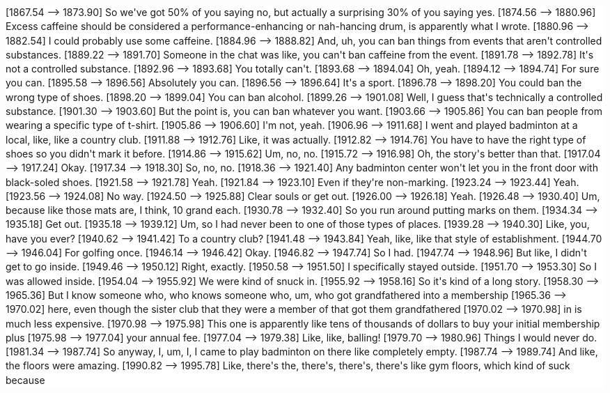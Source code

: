 [1867.54 --> 1873.90]  So we've got 50% of you saying no, but actually a surprising 30% of you saying yes.
[1874.56 --> 1880.96]  Excess caffeine should be considered a performance-enhancing or nah-hancing drum, is apparently what I wrote.
[1880.96 --> 1882.54]  I could probably use some caffeine.
[1884.96 --> 1888.82]  And, uh, you can ban things from events that aren't controlled substances.
[1889.22 --> 1891.70]  Someone in the chat was like, you can't ban caffeine from the event.
[1891.78 --> 1892.78]  It's not a controlled substance.
[1892.96 --> 1893.68]  You totally can't.
[1893.68 --> 1894.04]  Oh, yeah.
[1894.12 --> 1894.74]  For sure you can.
[1895.58 --> 1896.56]  Absolutely you can.
[1896.56 --> 1896.64]  It's a sport.
[1896.78 --> 1898.20]  You could ban the wrong type of shoes.
[1898.20 --> 1899.04]  You can ban alcohol.
[1899.26 --> 1901.08]  Well, I guess that's technically a controlled substance.
[1901.30 --> 1903.60]  But the point is, you can ban whatever you want.
[1903.66 --> 1905.86]  You can ban people from wearing a specific type of t-shirt.
[1905.86 --> 1906.60]  I'm not, yeah.
[1906.96 --> 1911.68]  I went and played badminton at a local, like, like a country club.
[1911.88 --> 1912.76]  Like, it was actually.
[1912.82 --> 1914.76]  You have to have the right type of shoes so you didn't mark it before.
[1914.86 --> 1915.62]  Um, no, no.
[1915.72 --> 1916.98]  Oh, the story's better than that.
[1917.04 --> 1917.24]  Okay.
[1917.34 --> 1918.30]  So, no, no.
[1918.36 --> 1921.40]  Any badminton center won't let you in the front door with black-soled shoes.
[1921.58 --> 1921.78]  Yeah.
[1921.84 --> 1923.10]  Even if they're non-marking.
[1923.24 --> 1923.44]  Yeah.
[1923.56 --> 1924.08]  No way.
[1924.50 --> 1925.88]  Clear souls or get out.
[1926.00 --> 1926.18]  Yeah.
[1926.48 --> 1930.40]  Um, because like those mats are, I think, 10 grand each.
[1930.78 --> 1932.40]  So you run around putting marks on them.
[1934.34 --> 1935.18]  Get out.
[1935.18 --> 1939.12]  Um, so I had never been to one of those types of places.
[1939.28 --> 1940.30]  Like, you, have you ever?
[1940.62 --> 1941.42]  To a country club?
[1941.48 --> 1943.84]  Yeah, like, like that style of establishment.
[1944.70 --> 1946.04]  For golfing once.
[1946.14 --> 1946.42]  Okay.
[1946.82 --> 1947.74]  So I had.
[1947.74 --> 1948.96]  But like, I didn't get to go inside.
[1949.46 --> 1950.12]  Right, exactly.
[1950.58 --> 1951.50]  I specifically stayed outside.
[1951.70 --> 1953.30]  So I was allowed inside.
[1954.04 --> 1955.92]  We were kind of snuck in.
[1955.92 --> 1958.16]  So it's kind of a long story.
[1958.30 --> 1965.36]  But I know someone who, who knows someone who, um, who got grandfathered into a membership
[1965.36 --> 1970.02]  here, even though the sister club that they were a member of that got them grandfathered
[1970.02 --> 1970.98]  in is much less expensive.
[1970.98 --> 1975.98]  This one is apparently like tens of thousands of dollars to buy your initial membership plus
[1975.98 --> 1977.04]  your annual fee.
[1977.04 --> 1979.38]  Like, like, balling!
[1979.70 --> 1980.96]  Things I would never do.
[1981.34 --> 1987.74]  So anyway, I, um, I, I came to play badminton on there like completely empty.
[1987.74 --> 1989.74]  And like, the floors were amazing.
[1990.82 --> 1995.78]  Like, there's the, there's, there's, there's like gym floors, which kind of suck because